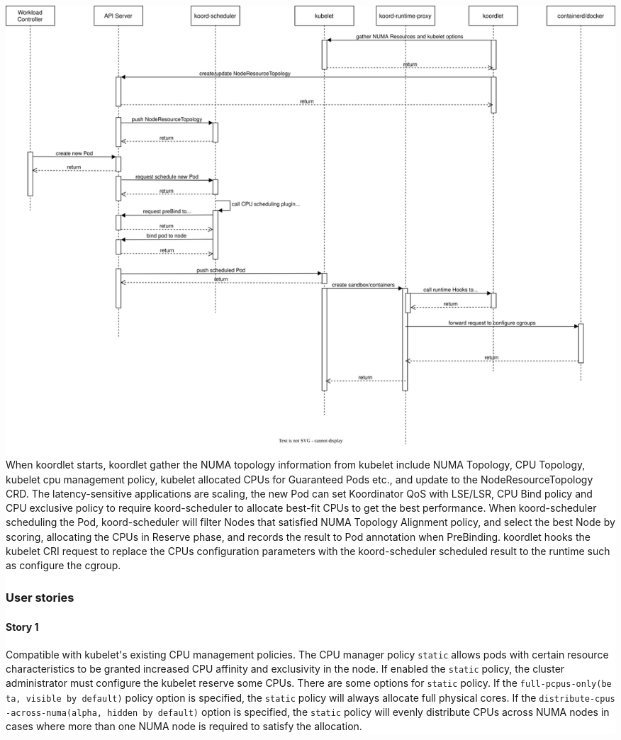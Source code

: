 ![image](/docs/images/cpu-orchestration-seq-uml.svg)

When koordlet starts, koordlet gather the NUMA topology information from kubelet include NUMA Topology, CPU Topology, kubelet cpu management policy, kubelet allocated CPUs for Guaranteed Pods etc., and update to the NodeResourceTopology CRD. The latency-sensitive applications are scaling, the new Pod can set Koordinator QoS with LSE/LSR, CPU Bind policy and CPU exclusive policy to require koord-scheduler to allocate best-fit CPUs to get the best performance. When koord-scheduler scheduling the Pod, koord-scheduler will filter Nodes that satisfied NUMA Topology Alignment policy, and select the best Node by scoring, allocating the CPUs in Reserve phase, and records the result to Pod annotation when PreBinding. koordlet hooks the kubelet CRI request to replace the CPUs configuration parameters with the koord-scheduler scheduled result to the runtime such as configure the cgroup.

### User stories

#### Story 1

Compatible with kubelet's existing CPU management policies. The CPU manager policy `static` allows pods with certain resource characteristics to be granted increased CPU affinity and exclusivity in the node. If enabled the `static` policy, the cluster administrator must configure the kubelet reserve some CPUs. There are some options for `static` policy. If the `full-pcpus-only(beta, visible by default)` policy option is specified, the `static` policy will always allocate full physical cores. If the `distribute-cpus-across-numa(alpha, hidden by default)` option is specified, the `static` policy will evenly distribute CPUs across NUMA nodes in cases where more than one NUMA node is required to satisfy the allocation.
